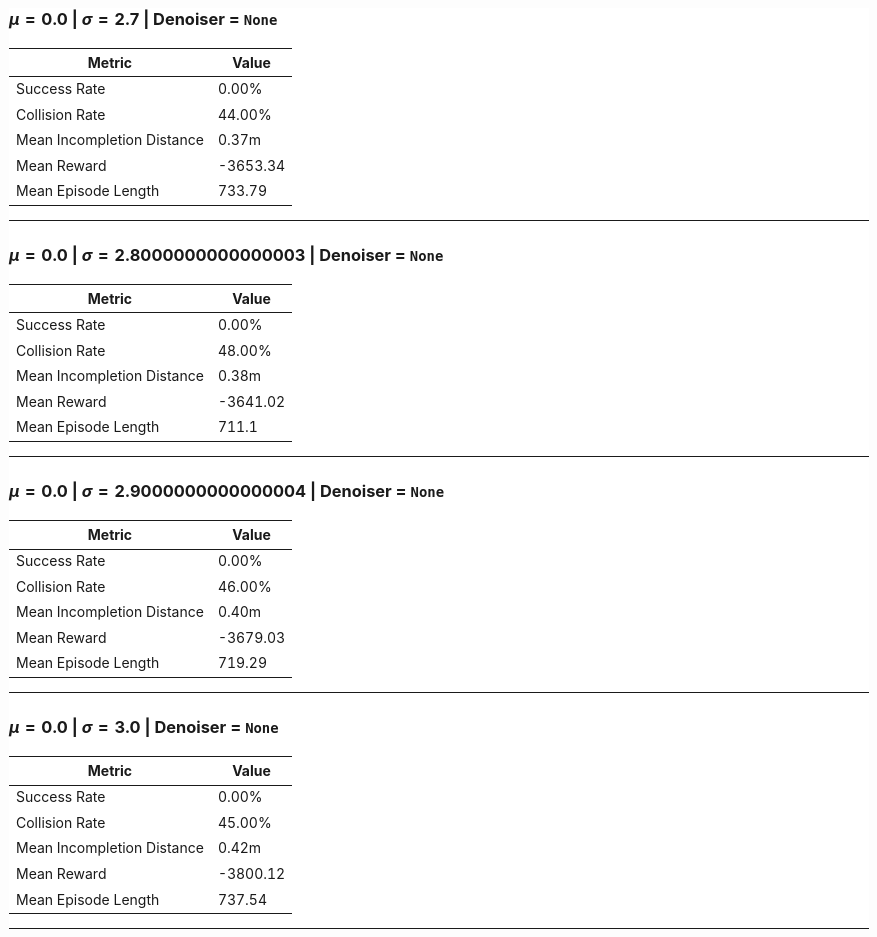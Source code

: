 ### $\mu = 0.0$ | $\sigma = 2.7$ | Denoiser = `None`

| Metric                     | Value    |
|----------------------------|----------|
| Success Rate               | 0.00%    |
| Collision Rate             | 44.00%   |
| Mean Incompletion Distance | 0.37m    |
| Mean Reward                | -3653.34 |
| Mean Episode Length        | 733.79   |
---

### $\mu = 0.0$ | $\sigma = 2.8000000000000003$ | Denoiser = `None`

| Metric                     | Value    |
|----------------------------|----------|
| Success Rate               | 0.00%    |
| Collision Rate             | 48.00%   |
| Mean Incompletion Distance | 0.38m    |
| Mean Reward                | -3641.02 |
| Mean Episode Length        | 711.1    |
---

### $\mu = 0.0$ | $\sigma = 2.9000000000000004$ | Denoiser = `None`

| Metric                     | Value    |
|----------------------------|----------|
| Success Rate               | 0.00%    |
| Collision Rate             | 46.00%   |
| Mean Incompletion Distance | 0.40m    |
| Mean Reward                | -3679.03 |
| Mean Episode Length        | 719.29   |
---

### $\mu = 0.0$ | $\sigma = 3.0$ | Denoiser = `None`

| Metric                     | Value    |
|----------------------------|----------|
| Success Rate               | 0.00%    |
| Collision Rate             | 45.00%   |
| Mean Incompletion Distance | 0.42m    |
| Mean Reward                | -3800.12 |
| Mean Episode Length        | 737.54   |
---
